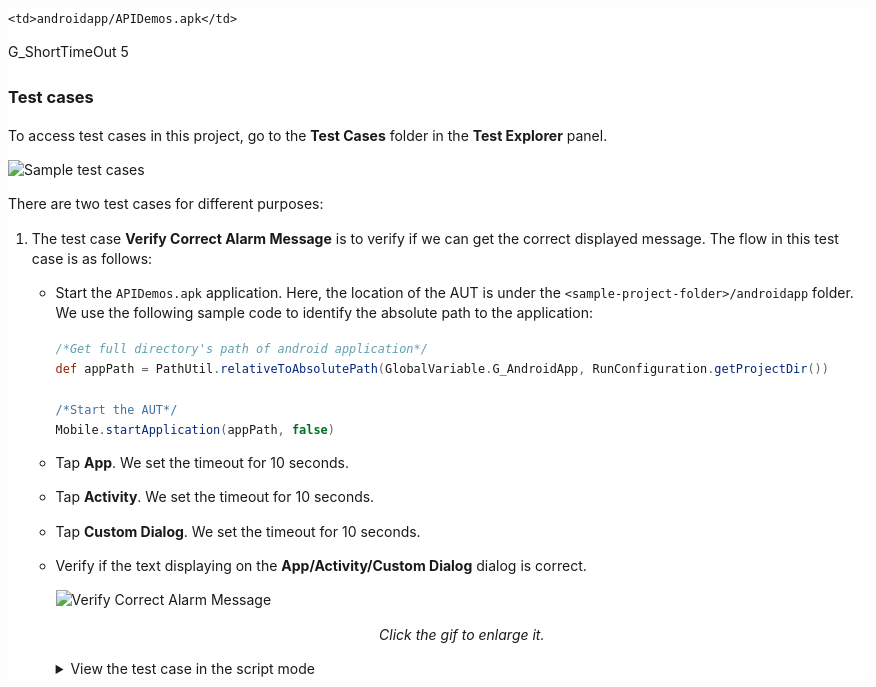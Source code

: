     <td>androidapp/APIDemos.apk</td>
  </tr>
  <tr>
    <td>G_ShortTimeOut</td>
    <td>5</td>
  </tr>
</tbody>
</table>

### Test cases

To access test cases in this project, go to the **Test Cases** folder in the **Test Explorer** panel. 

<img src="https://github.com/katalon-studio/docs-images/raw/master/katalon-studio/docs/android-sample-prj/KS-ANDROID-Test-case.png" width="70%" alt="Sample test cases">

There are two test cases for different purposes:

1. The test case **Verify Correct Alarm Message** is to verify if we can get the correct displayed message. The flow in this test case is as follows:

    - Start the `APIDemos.apk` application. Here, the location of the AUT is under the `<sample-project-folder>/androidapp` folder. We use the following sample code to identify the absolute path to the application:

        ```groovy
        /*Get full directory's path of android application*/
        def appPath = PathUtil.relativeToAbsolutePath(GlobalVariable.G_AndroidApp, RunConfiguration.getProjectDir())

        /*Start the AUT*/
        Mobile.startApplication(appPath, false)
        ```
    - Tap **App**. We set the timeout for 10 seconds.
    - Tap **Activity**. We set the timeout for 10 seconds.
    - Tap **Custom Dialog**. We set the timeout for 10 seconds.
    - Verify if the text displaying on the **App/Activity/Custom Dialog** dialog is correct.


      <a class="pop">
      <img src="https://github.com/katalon-studio/docs-images/raw/master/katalon-studio/docs/android-sample-prj/KS-ANDROID-TC1.gif" width="70%" alt="Verify Correct Alarm Message">
      </a>
      <p style="text-align: center;"><em>Click the gif to enlarge it.</em></p>


      <details><summary>View the test case in the script mode</summary>

      ```groovy
      import static com.kms.katalon.core.testcase.TestCaseFactory.findTestCase
      import static com.kms.katalon.core.testdata.TestDataFactory.findTestData
      import static com.kms.katalon.core.testobject.ObjectRepository.findTestObject
      import internal.GlobalVariable as GlobalVariable
      import com.kms.katalon.core.configuration.RunConfiguration as RunConfiguration
      import com.kms.katalon.core.mobile.keyword.MobileBuiltInKeywords as Mobile
      import com.kms.katalon.core.util.internal.PathUtil as PathUtil
      import com.kms.katalon.core.webui.keyword.WebUiBuiltInKeywords as WebUI
      import com.kms.katalon.core.webservice.keyword.WSBuiltInKeywords as WS
      import static com.kms.katalon.core.checkpoint.CheckpointFactory.findCheckpoint
      import com.kms.katalon.core.model.FailureHandling as FailureHandling
      import com.kms.katalon.core.testcase.TestCase as TestCase
      import com.kms.katalon.core.testdata.TestData as TestData
      import com.kms.katalon.core.testobject.TestObject as TestObject
      import com.kms.katalon.core.checkpoint.Checkpoint as Checkpoint
